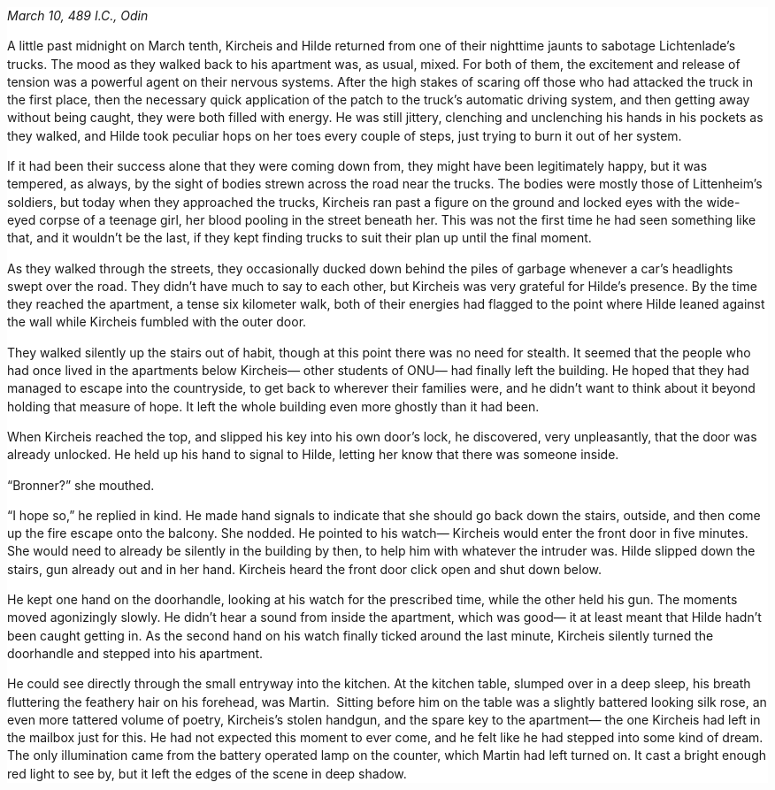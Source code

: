 
*March 10, 489 I.C., Odin*

A little past midnight on March tenth, Kircheis and Hilde returned from one of their nighttime jaunts to sabotage Lichtenlade’s trucks. The mood as they walked back to his apartment was, as usual, mixed. For both of them, the excitement and release of tension was a powerful agent on their nervous systems. After the high stakes of scaring off those who had attacked the truck in the first place, then the necessary quick application of the patch to the truck’s automatic driving system, and then getting away without being caught, they were both filled with energy. He was still jittery, clenching and unclenching his hands in his pockets as they walked, and Hilde took peculiar hops on her toes every couple of steps, just trying to burn it out of her system. 

If it had been their success alone that they were coming down from, they might have been legitimately happy, but it was tempered, as always, by the sight of bodies strewn across the road near the trucks. The bodies were mostly those of Littenheim’s soldiers, but today when they approached the trucks, Kircheis ran past a figure on the ground and locked eyes with the wide\-eyed corpse of a teenage girl, her blood pooling in the street beneath her. This was not the first time he had seen something like that, and it wouldn’t be the last, if they kept finding trucks to suit their plan up until the final moment.

As they walked through the streets, they occasionally ducked down behind the piles of garbage whenever a car’s headlights swept over the road. They didn’t have much to say to each other, but Kircheis was very grateful for Hilde’s presence. By the time they reached the apartment, a tense six kilometer walk, both of their energies had flagged to the point where Hilde leaned against the wall while Kircheis fumbled with the outer door.

They walked silently up the stairs out of habit, though at this point there was no need for stealth. It seemed that the people who had once lived in the apartments below Kircheis— other students of ONU— had finally left the building. He hoped that they had managed to escape into the countryside, to get back to wherever their families were, and he didn’t want to think about it beyond holding that measure of hope. It left the whole building even more ghostly than it had been.

When Kircheis reached the top, and slipped his key into his own door’s lock, he discovered, very unpleasantly, that the door was already unlocked. He held up his hand to signal to Hilde, letting her know that there was someone inside.

“Bronner?” she mouthed.

“I hope so,” he replied in kind. He made hand signals to indicate that she should go back down the stairs, outside, and then come up the fire escape onto the balcony. She nodded. He pointed to his watch— Kircheis would enter the front door in five minutes. She would need to already be silently in the building by then, to help him with whatever the intruder was. Hilde slipped down the stairs, gun already out and in her hand. Kircheis heard the front door click open and shut down below.

He kept one hand on the doorhandle, looking at his watch for the prescribed time, while the other held his gun. The moments moved agonizingly slowly. He didn’t hear a sound from inside the apartment, which was good— it at least meant that Hilde hadn’t been caught getting in. As the second hand on his watch finally ticked around the last minute, Kircheis silently turned the doorhandle and stepped into his apartment.

He could see directly through the small entryway into the kitchen. At the kitchen table, slumped over in a deep sleep, his breath fluttering the feathery hair on his forehead, was Martin.  Sitting before him on the table was a slightly battered looking silk rose, an even more tattered volume of poetry, Kircheis’s stolen handgun, and the spare key to the apartment— the one Kircheis had left in the mailbox just for this. He had not expected this moment to ever come, and he felt like he had stepped into some kind of dream. The only illumination came from the battery operated lamp on the counter, which Martin had left turned on. It cast a bright enough red light to see by, but it left the edges of the scene in deep shadow. 
